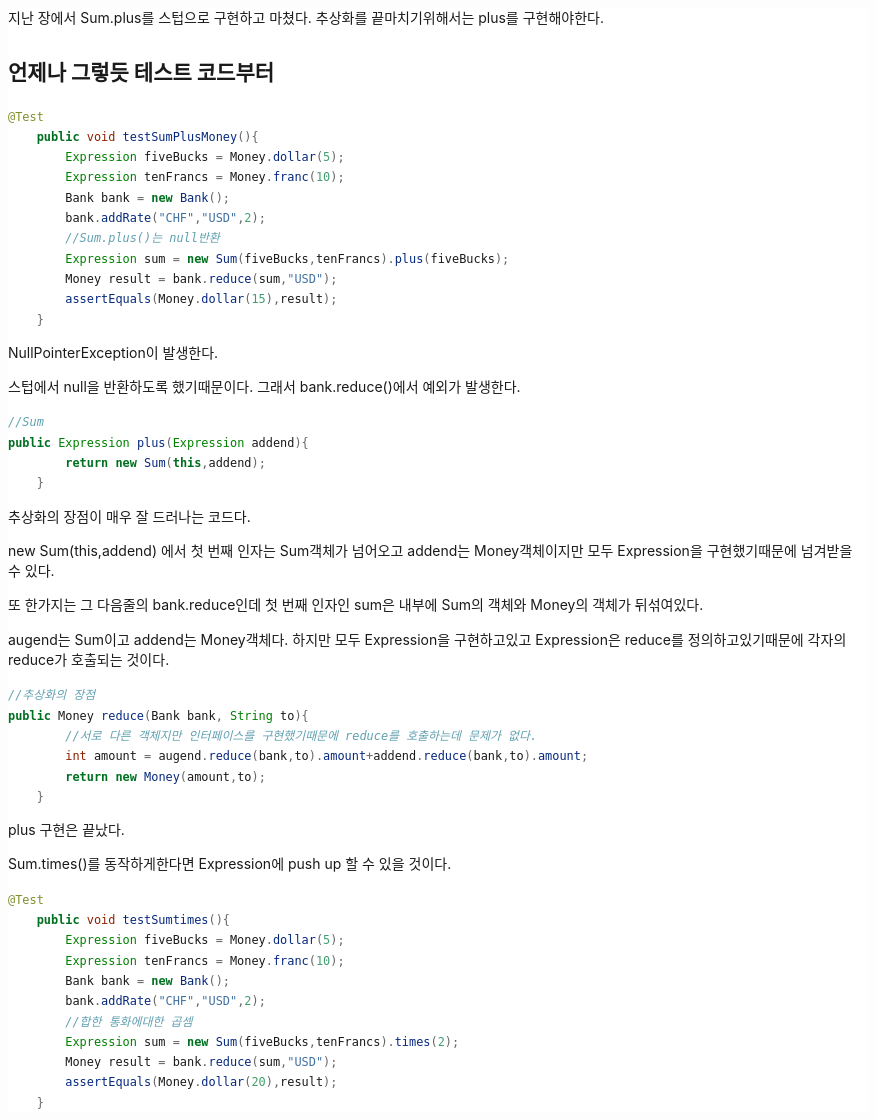 지난 장에서 Sum.plus를 스텁으로 구현하고 마쳤다. 추상화를 끝마치기위해서는 plus를 구현해야한다.

## 언제나 그렇듯 테스트 코드부터
```java
@Test
    public void testSumPlusMoney(){
        Expression fiveBucks = Money.dollar(5);
        Expression tenFrancs = Money.franc(10);
        Bank bank = new Bank();
        bank.addRate("CHF","USD",2);
        //Sum.plus()는 null반환
        Expression sum = new Sum(fiveBucks,tenFrancs).plus(fiveBucks);
        Money result = bank.reduce(sum,"USD");
        assertEquals(Money.dollar(15),result);
    }
```

NullPointerException이 발생한다.

스텁에서 null을 반환하도록 했기때문이다. 그래서 bank.reduce()에서 예외가 발생한다.

```java
//Sum
public Expression plus(Expression addend){
        return new Sum(this,addend);
    }
```

추상화의 장점이 매우 잘 드러나는 코드다.

new Sum(this,addend) 에서 첫 번째 인자는 Sum객체가 넘어오고 addend는 Money객체이지만 모두 Expression을 구현했기때문에 넘겨받을 수 있다.

또 한가지는 그 다음줄의 bank.reduce인데 첫 번째 인자인 sum은 내부에 Sum의 객체와 Money의 객체가 뒤섞여있다.

augend는 Sum이고 addend는 Money객체다. 하지만 모두 Expression을 구현하고있고 Expression은 reduce를 정의하고있기때문에 각자의 reduce가 호출되는 것이다.

```java
//추상화의 장점
public Money reduce(Bank bank, String to){
        //서로 다른 객체지만 인터페이스를 구현했기때문에 reduce를 호출하는데 문제가 없다.
        int amount = augend.reduce(bank,to).amount+addend.reduce(bank,to).amount;
        return new Money(amount,to);
    }
```

plus 구현은 끝났다.

Sum.times()를 동작하게한다면 Expression에 push up 할 수 있을 것이다.

```java
@Test
    public void testSumtimes(){
        Expression fiveBucks = Money.dollar(5);
        Expression tenFrancs = Money.franc(10);
        Bank bank = new Bank();
        bank.addRate("CHF","USD",2);
        //합한 통화에대한 곱셈
        Expression sum = new Sum(fiveBucks,tenFrancs).times(2);
        Money result = bank.reduce(sum,"USD");
        assertEquals(Money.dollar(20),result);
    }
```
